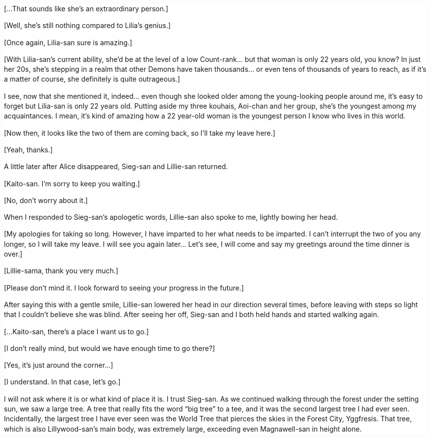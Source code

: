[...That sounds like she’s an extraordinary person.]

[Well, she’s still nothing compared to Lilia’s genius.]

[Once again, Lilia-san sure is amazing.]

[With Lilia-san’s current ability, she’d be at the level of a low Count-rank...
but that woman is only 22 years old, you know? In just her 20s, she’s stepping
in a realm that other Demons have taken thousands... or even tens of thousands
of years to reach, as if it’s a matter of course, she definitely is quite
outrageous.]

I see, now that she mentioned it, indeed... even though she looked older among
the young-looking people around me, it’s easy to forget but Lilia-san is only 22
years old. Putting aside my three kouhais, Aoi-chan and her group, she’s the
youngest among my acquaintances. I mean, it’s kind of amazing how a 22 year-old
woman is the youngest person I know who lives in this world.

[Now then, it looks like the two of them are coming back, so I’ll take my leave
here.]

[Yeah, thanks.]

A little later after Alice disappeared, Sieg-san and Lillie-san returned.

[Kaito-san. I’m sorry to keep you waiting.]

[No, don’t worry about it.]

When I responded to Sieg-san’s apologetic words, Lillie-san also spoke to me,
lightly bowing her head.

[My apologies for taking so long. However, I have imparted to her what needs to
be imparted. I can’t interrupt the two of you any longer, so I will take my
leave. I will see you again later... Let’s see, I will come and say my greetings
around the time dinner is over.]

[Lillie-sama, thank you very much.]

[Please don’t mind it. I look forward to seeing your progress in the future.]

After saying this with a gentle smile, Lillie-san lowered her head in our
direction several times, before leaving with steps so light that I couldn’t
believe she was blind. After seeing her off, Sieg-san and I both held hands and
started walking again.

[...Kaito-san, there’s a place I want us to go.]

[I don’t really mind, but would we have enough time to go there?]

[Yes, it’s just around the corner...]

[I understand. In that case, let’s go.]

I will not ask where it is or what kind of place it is. I trust Sieg-san. As we
continued walking through the forest under the setting sun, we saw a large tree.
A tree that really fits the word “big tree” to a tee, and it was the second
largest tree I had ever seen. Incidentally, the largest tree I have ever seen
was the World Tree that pierces the skies in the Forest City, Yggfresis. That
tree, which is also Lillywood-san’s main body, was extremely large, exceeding
even Magnawell-san in height alone.
